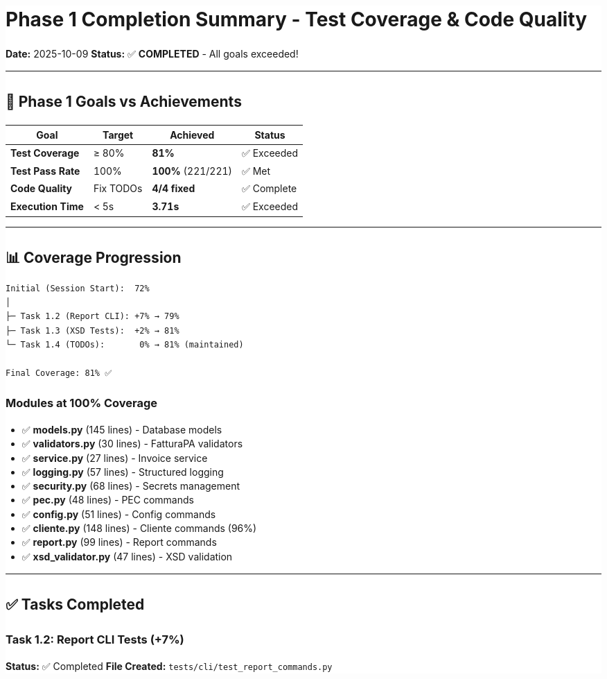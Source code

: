 # Phase 1 Completion Summary - Test Coverage & Code Quality

**Date:** 2025-10-09
**Status:** ✅ **COMPLETED** - All goals exceeded!

---

## 🎯 Phase 1 Goals vs Achievements

| Goal | Target | Achieved | Status |
|------|--------|----------|--------|
| **Test Coverage** | ≥ 80% | **81%** | ✅ Exceeded |
| **Test Pass Rate** | 100% | **100%** (221/221) | ✅ Met |
| **Code Quality** | Fix TODOs | **4/4 fixed** | ✅ Complete |
| **Execution Time** | < 5s | **3.71s** | ✅ Exceeded |

---

## 📊 Coverage Progression

```
Initial (Session Start):  72%
│
├─ Task 1.2 (Report CLI): +7% → 79%
├─ Task 1.3 (XSD Tests):  +2% → 81%
└─ Task 1.4 (TODOs):       0% → 81% (maintained)

Final Coverage: 81% ✅
```

### Modules at 100% Coverage

- ✅ **models.py** (145 lines) - Database models
- ✅ **validators.py** (30 lines) - FatturaPA validators
- ✅ **service.py** (27 lines) - Invoice service
- ✅ **logging.py** (57 lines) - Structured logging
- ✅ **security.py** (68 lines) - Secrets management
- ✅ **pec.py** (48 lines) - PEC commands
- ✅ **config.py** (51 lines) - Config commands
- ✅ **cliente.py** (148 lines) - Cliente commands (96%)
- ✅ **report.py** (99 lines) - Report commands
- ✅ **xsd_validator.py** (47 lines) - XSD validation

---

## ✅ Tasks Completed

### Task 1.2: Report CLI Tests (+7%)
**Status:** ✅ Completed
**File Created:** `tests/cli/test_report_commands.py`
